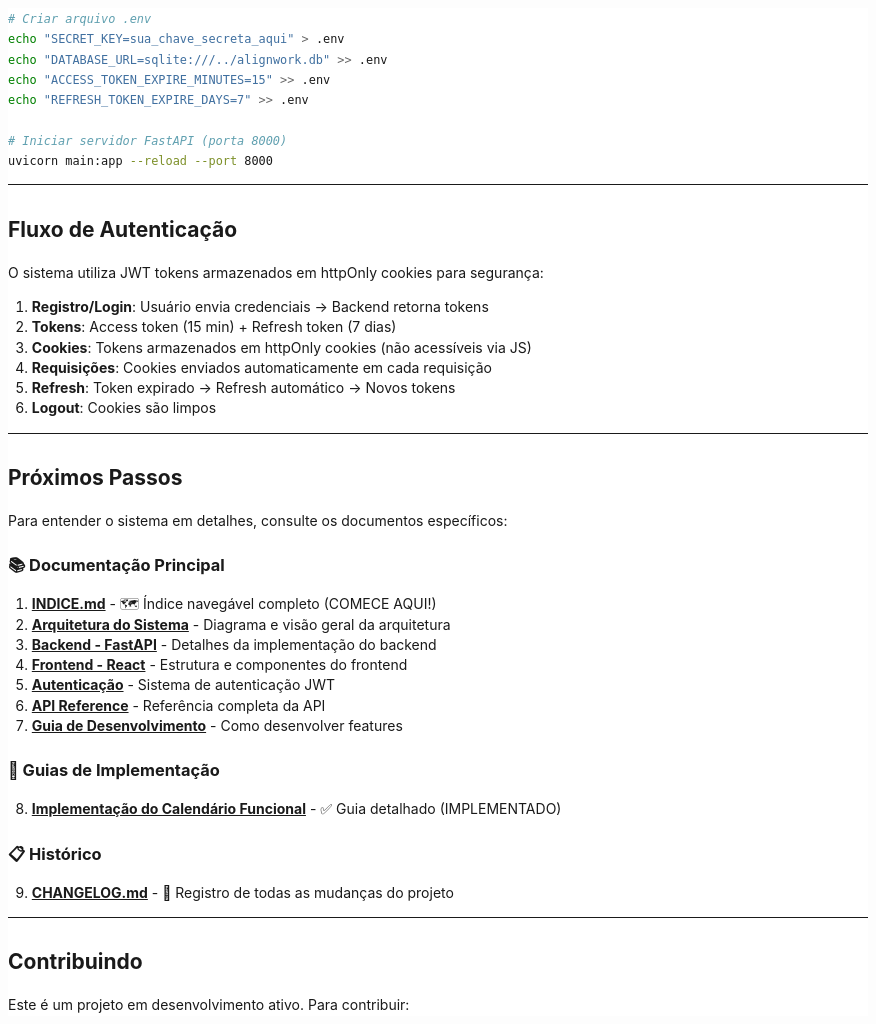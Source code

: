 ```bash
# Criar arquivo .env
echo "SECRET_KEY=sua_chave_secreta_aqui" > .env
echo "DATABASE_URL=sqlite:///../alignwork.db" >> .env
echo "ACCESS_TOKEN_EXPIRE_MINUTES=15" >> .env
echo "REFRESH_TOKEN_EXPIRE_DAYS=7" >> .env

# Iniciar servidor FastAPI (porta 8000)
uvicorn main:app --reload --port 8000
```

---

## Fluxo de Autenticação

O sistema utiliza JWT tokens armazenados em httpOnly cookies para segurança:

1. **Registro/Login**: Usuário envia credenciais → Backend retorna tokens
2. **Tokens**: Access token (15 min) + Refresh token (7 dias)
3. **Cookies**: Tokens armazenados em httpOnly cookies (não acessíveis via JS)
4. **Requisições**: Cookies enviados automaticamente em cada requisição
5. **Refresh**: Token expirado → Refresh automático → Novos tokens
6. **Logout**: Cookies são limpos

---

## Próximos Passos

Para entender o sistema em detalhes, consulte os documentos específicos:

### 📚 Documentação Principal
1. **[INDICE.md](./INDICE.md)** - 🗺️ Índice navegável completo (COMECE AQUI!)
2. **[Arquitetura do Sistema](./arquitetura.md)** - Diagrama e visão geral da arquitetura
3. **[Backend - FastAPI](./backend.md)** - Detalhes da implementação do backend
4. **[Frontend - React](./frontend.md)** - Estrutura e componentes do frontend
5. **[Autenticação](./autenticacao.md)** - Sistema de autenticação JWT
6. **[API Reference](./api-reference.md)** - Referência completa da API
7. **[Guia de Desenvolvimento](./guia-desenvolvimento.md)** - Como desenvolver features

### 📝 Guias de Implementação
8. **[Implementação do Calendário Funcional](./implementacao-calendario-funcional.md)** - ✅ Guia detalhado (IMPLEMENTADO)

### 📋 Histórico
9. **[CHANGELOG.md](./CHANGELOG.md)** - 🔄 Registro de todas as mudanças do projeto

---

## Contribuindo

Este é um projeto em desenvolvimento ativo. Para contribuir:
